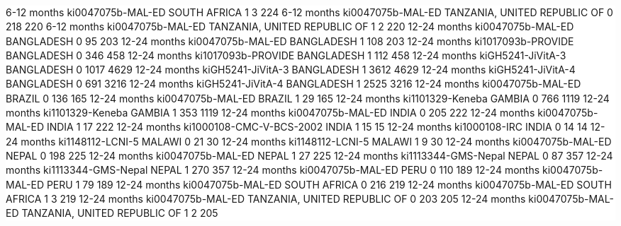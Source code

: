 6-12 months    ki0047075b-MAL-ED          SOUTH AFRICA                   1                 3     224
6-12 months    ki0047075b-MAL-ED          TANZANIA, UNITED REPUBLIC OF   0               218     220
6-12 months    ki0047075b-MAL-ED          TANZANIA, UNITED REPUBLIC OF   1                 2     220
12-24 months   ki0047075b-MAL-ED          BANGLADESH                     0                95     203
12-24 months   ki0047075b-MAL-ED          BANGLADESH                     1               108     203
12-24 months   ki1017093b-PROVIDE         BANGLADESH                     0               346     458
12-24 months   ki1017093b-PROVIDE         BANGLADESH                     1               112     458
12-24 months   kiGH5241-JiVitA-3          BANGLADESH                     0              1017    4629
12-24 months   kiGH5241-JiVitA-3          BANGLADESH                     1              3612    4629
12-24 months   kiGH5241-JiVitA-4          BANGLADESH                     0               691    3216
12-24 months   kiGH5241-JiVitA-4          BANGLADESH                     1              2525    3216
12-24 months   ki0047075b-MAL-ED          BRAZIL                         0               136     165
12-24 months   ki0047075b-MAL-ED          BRAZIL                         1                29     165
12-24 months   ki1101329-Keneba           GAMBIA                         0               766    1119
12-24 months   ki1101329-Keneba           GAMBIA                         1               353    1119
12-24 months   ki0047075b-MAL-ED          INDIA                          0               205     222
12-24 months   ki0047075b-MAL-ED          INDIA                          1                17     222
12-24 months   ki1000108-CMC-V-BCS-2002   INDIA                          1                15      15
12-24 months   ki1000108-IRC              INDIA                          0                14      14
12-24 months   ki1148112-LCNI-5           MALAWI                         0                21      30
12-24 months   ki1148112-LCNI-5           MALAWI                         1                 9      30
12-24 months   ki0047075b-MAL-ED          NEPAL                          0               198     225
12-24 months   ki0047075b-MAL-ED          NEPAL                          1                27     225
12-24 months   ki1113344-GMS-Nepal        NEPAL                          0                87     357
12-24 months   ki1113344-GMS-Nepal        NEPAL                          1               270     357
12-24 months   ki0047075b-MAL-ED          PERU                           0               110     189
12-24 months   ki0047075b-MAL-ED          PERU                           1                79     189
12-24 months   ki0047075b-MAL-ED          SOUTH AFRICA                   0               216     219
12-24 months   ki0047075b-MAL-ED          SOUTH AFRICA                   1                 3     219
12-24 months   ki0047075b-MAL-ED          TANZANIA, UNITED REPUBLIC OF   0               203     205
12-24 months   ki0047075b-MAL-ED          TANZANIA, UNITED REPUBLIC OF   1                 2     205
